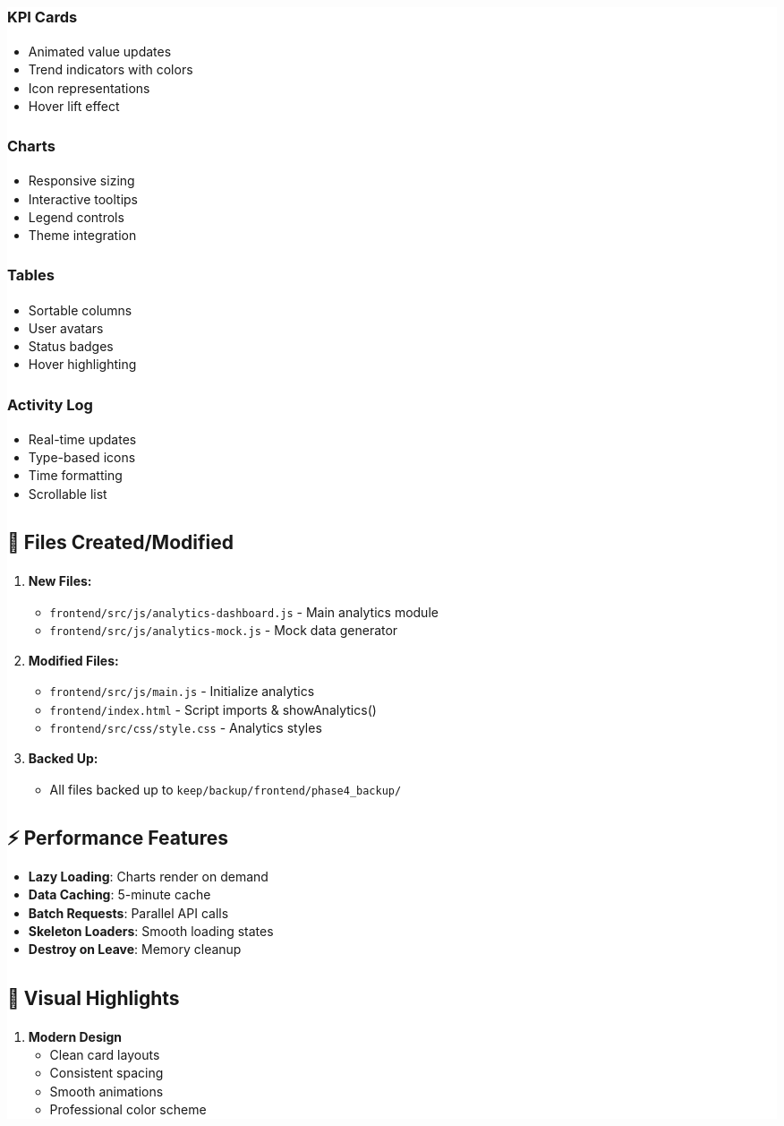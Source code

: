 ### **KPI Cards**
- Animated value updates
- Trend indicators with colors
- Icon representations
- Hover lift effect

### **Charts**
- Responsive sizing
- Interactive tooltips
- Legend controls
- Theme integration

### **Tables**
- Sortable columns
- User avatars
- Status badges
- Hover highlighting

### **Activity Log**
- Real-time updates
- Type-based icons
- Time formatting
- Scrollable list

## 📁 **Files Created/Modified**

1. **New Files:**
   - `frontend/src/js/analytics-dashboard.js` - Main analytics module
   - `frontend/src/js/analytics-mock.js` - Mock data generator

2. **Modified Files:**
   - `frontend/src/js/main.js` - Initialize analytics
   - `frontend/index.html` - Script imports & showAnalytics()
   - `frontend/src/css/style.css` - Analytics styles

3. **Backed Up:**
   - All files backed up to `keep/backup/frontend/phase4_backup/`

## ⚡ **Performance Features**

- **Lazy Loading**: Charts render on demand
- **Data Caching**: 5-minute cache
- **Batch Requests**: Parallel API calls
- **Skeleton Loaders**: Smooth loading states
- **Destroy on Leave**: Memory cleanup

## 🌟 **Visual Highlights**

1. **Modern Design**
   - Clean card layouts
   - Consistent spacing
   - Smooth animations
   - Professional color scheme
